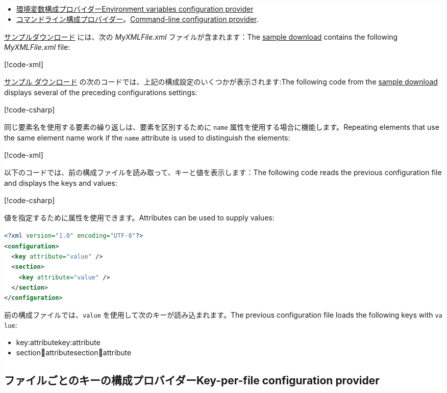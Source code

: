 * [<span data-ttu-id="90e98-360">環境変数構成プロバイダー</span><span class="sxs-lookup"><span data-stu-id="90e98-360">Environment variables configuration provider</span></span>](#evcp)
* <span data-ttu-id="90e98-361">[コマンドライン構成プロバイダー](#clcp)。</span><span class="sxs-lookup"><span data-stu-id="90e98-361">[Command-line configuration provider](#clcp).</span></span>

<span data-ttu-id="90e98-362">[サンプルダウンロード](https://github.com/dotnet/AspNetCore.Docs/tree/master/aspnetcore/fundamentals/configuration/index/samples/3.x/ConfigSample) には、次の *MyXMLFile.xml* ファイルが含まれます：</span><span class="sxs-lookup"><span data-stu-id="90e98-362">The [sample download](https://github.com/dotnet/AspNetCore.Docs/tree/master/aspnetcore/fundamentals/configuration/index/samples/3.x/ConfigSample) contains the following *MyXMLFile.xml* file:</span></span>

[!code-xml[](index/samples/3.x/ConfigSample/MyXMLFile.xml)]

<span data-ttu-id="90e98-363">[サンプル ダウンロード](https://github.com/dotnet/AspNetCore.Docs/tree/master/aspnetcore/fundamentals/configuration/index/samples/3.x/ConfigSample) の次のコードでは、上記の構成設定のいくつかが表示されます:</span><span class="sxs-lookup"><span data-stu-id="90e98-363">The following code from the [sample download](https://github.com/dotnet/AspNetCore.Docs/tree/master/aspnetcore/fundamentals/configuration/index/samples/3.x/ConfigSample) displays several of the preceding configurations settings:</span></span>

[!code-csharp[](index/samples/3.x/ConfigSample/Pages/Test.cshtml.cs?name=snippet)]

<span data-ttu-id="90e98-364">同じ要素名を使用する要素の繰り返しは、要素を区別するために `name` 属性を使用する場合に機能します。</span><span class="sxs-lookup"><span data-stu-id="90e98-364">Repeating elements that use the same element name work if the `name` attribute is used to distinguish the elements:</span></span>

[!code-xml[](index/samples/3.x/ConfigSample/MyXMLFile3.xml)]

<span data-ttu-id="90e98-365">以下のコードでは、前の構成ファイルを読み取って、キーと値を表示します：</span><span class="sxs-lookup"><span data-stu-id="90e98-365">The following code reads the previous configuration file and displays the keys and values:</span></span>

[!code-csharp[](index/samples/3.x/ConfigSample/Pages/XML/Index.cshtml.cs?name=snippet)]

<span data-ttu-id="90e98-366">値を指定するために属性を使用できます。</span><span class="sxs-lookup"><span data-stu-id="90e98-366">Attributes can be used to supply values:</span></span>

```xml
<?xml version="1.0" encoding="UTF-8"?>
<configuration>
  <key attribute="value" />
  <section>
    <key attribute="value" />
  </section>
</configuration>
```

<span data-ttu-id="90e98-367">前の構成ファイルでは、`value` を使用して次のキーが読み込まれます。</span><span class="sxs-lookup"><span data-stu-id="90e98-367">The previous configuration file loads the following keys with `value`:</span></span>

* <span data-ttu-id="90e98-368">key:attribute</span><span class="sxs-lookup"><span data-stu-id="90e98-368">key:attribute</span></span>
* <span data-ttu-id="90e98-369">section:key:attribute</span><span class="sxs-lookup"><span data-stu-id="90e98-369">section:key:attribute</span></span>

## <a name="key-per-file-configuration-provider"></a><span data-ttu-id="90e98-370">ファイルごとのキーの構成プロバイダー</span><span class="sxs-lookup"><span data-stu-id="90e98-370">Key-per-file configuration provider</span></span>
